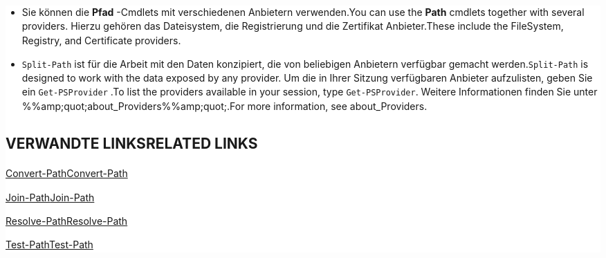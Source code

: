 - <span data-ttu-id="08210-203">Sie können die **Pfad** -Cmdlets mit verschiedenen Anbietern verwenden.</span><span class="sxs-lookup"><span data-stu-id="08210-203">You can use the **Path** cmdlets together with several providers.</span></span> <span data-ttu-id="08210-204">Hierzu gehören das Dateisystem, die Registrierung und die Zertifikat Anbieter.</span><span class="sxs-lookup"><span data-stu-id="08210-204">These include the FileSystem, Registry, and Certificate providers.</span></span>

- <span data-ttu-id="08210-205">`Split-Path` ist für die Arbeit mit den Daten konzipiert, die von beliebigen Anbietern verfügbar gemacht werden.</span><span class="sxs-lookup"><span data-stu-id="08210-205">`Split-Path` is designed to work with the data exposed by any provider.</span></span> <span data-ttu-id="08210-206">Um die in Ihrer Sitzung verfügbaren Anbieter aufzulisten, geben Sie ein `Get-PSProvider` .</span><span class="sxs-lookup"><span data-stu-id="08210-206">To list the providers available in your session, type `Get-PSProvider`.</span></span> <span data-ttu-id="08210-207">Weitere Informationen finden Sie unter %%amp;quot;about_Providers%%amp;quot;.</span><span class="sxs-lookup"><span data-stu-id="08210-207">For more information, see about_Providers.</span></span>

## <span data-ttu-id="08210-208">VERWANDTE LINKS</span><span class="sxs-lookup"><span data-stu-id="08210-208">RELATED LINKS</span></span>

[<span data-ttu-id="08210-209">Convert-Path</span><span class="sxs-lookup"><span data-stu-id="08210-209">Convert-Path</span></span>](Convert-Path.md)

[<span data-ttu-id="08210-210">Join-Path</span><span class="sxs-lookup"><span data-stu-id="08210-210">Join-Path</span></span>](Join-Path.md)

[<span data-ttu-id="08210-211">Resolve-Path</span><span class="sxs-lookup"><span data-stu-id="08210-211">Resolve-Path</span></span>](Resolve-Path.md)

[<span data-ttu-id="08210-212">Test-Path</span><span class="sxs-lookup"><span data-stu-id="08210-212">Test-Path</span></span>](Test-Path.md)
